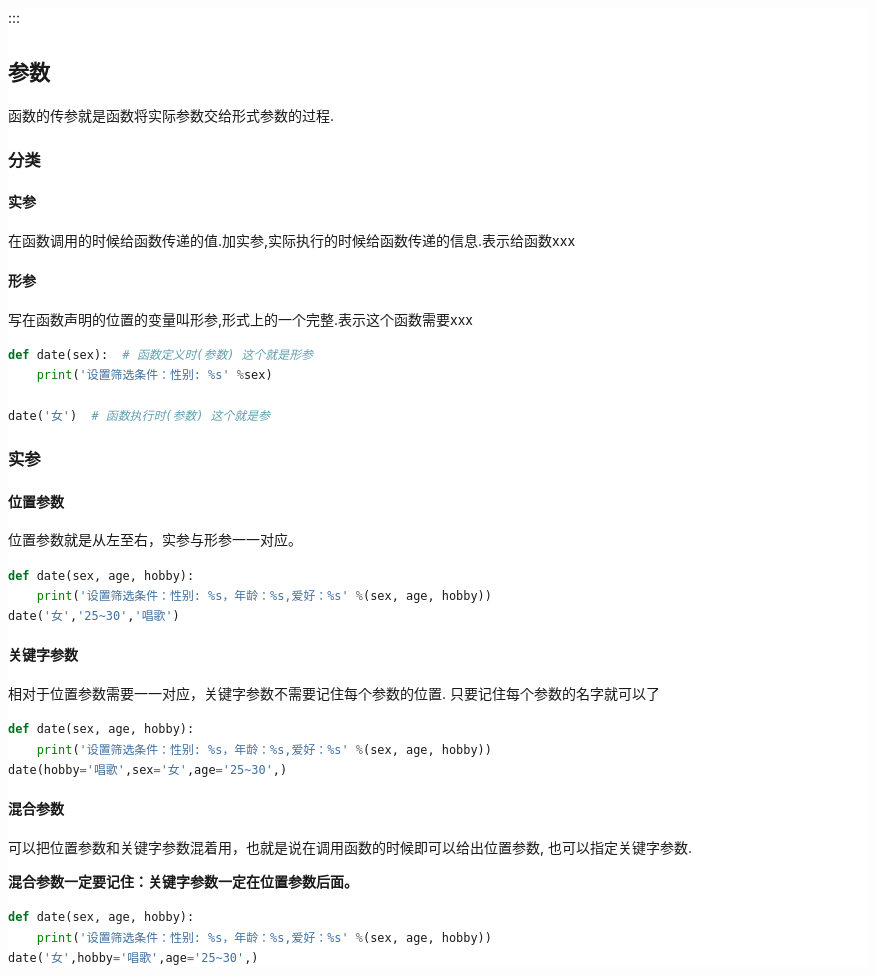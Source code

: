 :::

## 参数

函数的传参就是函数将实际参数交给形式参数的过程.

### 分类

#### 实参

在函数调用的时候给函数传递的值.加实参,实际执行的时候给函数传递的信息.表示给函数xxx

#### 形参

写在函数声明的位置的变量叫形参,形式上的一个完整.表示这个函数需要xxx

```python
def date(sex):  # 函数定义时(参数) 这个就是形参
    print('设置筛选条件：性别: %s' %sex)

date('女')  # 函数执行时(参数) 这个就是参
```

### 实参

#### 位置参数

位置参数就是从左至右，实参与形参一一对应。

```python
def date(sex, age, hobby):
    print('设置筛选条件：性别: %s，年龄：%s,爱好：%s' %(sex, age, hobby))
date('女','25~30','唱歌')
```

#### 关键字参数

相对于位置参数需要一一对应，关键字参数不需要记住每个参数的位置. 只要记住每个参数的名字就可以了

```python
def date(sex, age, hobby):
    print('设置筛选条件：性别: %s，年龄：%s,爱好：%s' %(sex, age, hobby))
date(hobby='唱歌',sex='女',age='25~30',)
```

#### 混合参数

可以把位置参数和关键字参数混着用，也就是说在调用函数的时候即可以给出位置参数, 也可以指定关键字参数.

**混合参数一定要记住：关键字参数一定在位置参数后面。**

```python
def date(sex, age, hobby):
    print('设置筛选条件：性别: %s，年龄：%s,爱好：%s' %(sex, age, hobby))
date('女',hobby='唱歌',age='25~30',)
```

